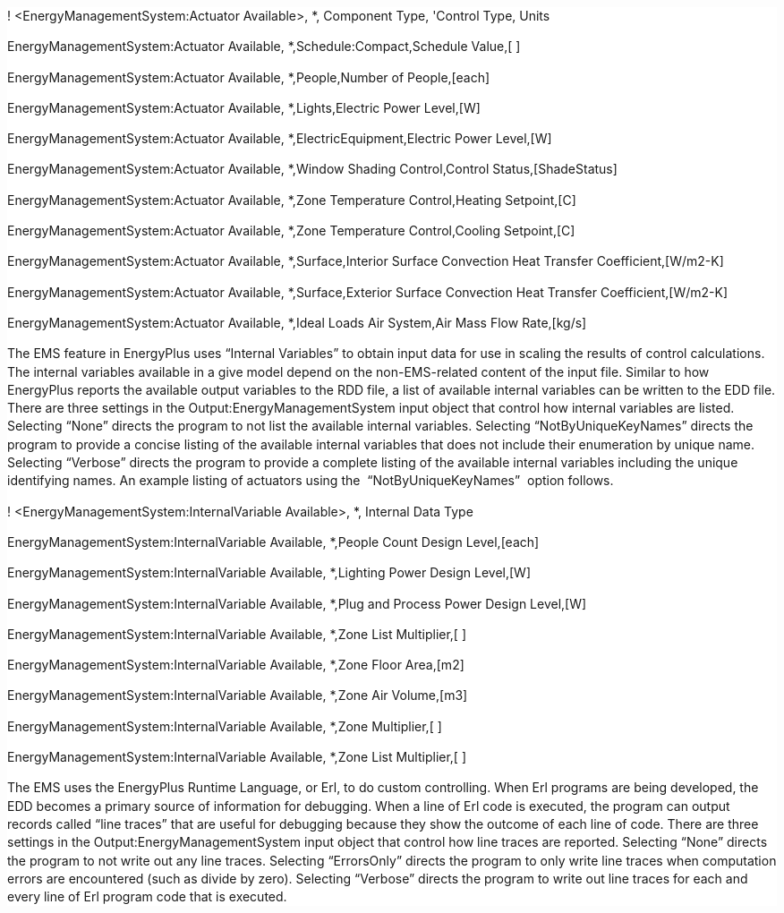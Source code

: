 ! &lt;EnergyManagementSystem:Actuator Available&gt;, \*, Component Type, 'Control Type, Units

EnergyManagementSystem:Actuator Available, \*,Schedule:Compact,Schedule Value,[ ]

EnergyManagementSystem:Actuator Available, \*,People,Number of People,[each]

EnergyManagementSystem:Actuator Available, \*,Lights,Electric Power Level,[W]

EnergyManagementSystem:Actuator Available, \*,ElectricEquipment,Electric Power Level,[W]

EnergyManagementSystem:Actuator Available, \*,Window Shading Control,Control Status,[ShadeStatus]

EnergyManagementSystem:Actuator Available, \*,Zone Temperature Control,Heating Setpoint,[C]

EnergyManagementSystem:Actuator Available, \*,Zone Temperature Control,Cooling Setpoint,[C]

EnergyManagementSystem:Actuator Available, \*,Surface,Interior Surface Convection Heat Transfer Coefficient,[W/m2-K]

EnergyManagementSystem:Actuator Available, \*,Surface,Exterior Surface Convection Heat Transfer Coefficient,[W/m2-K]

EnergyManagementSystem:Actuator Available, \*,Ideal Loads Air System,Air Mass Flow Rate,[kg/s]



The EMS feature in EnergyPlus uses “Internal Variables” to obtain input data for use in scaling the results of control calculations. The internal variables available in a give model depend on the non-EMS-related content of the input file. Similar to how EnergyPlus reports the available output variables to the RDD file, a list of available internal variables can be written to the EDD file. There are three settings in the Output:EnergyManagementSystem input object that control how internal variables are listed. Selecting “None” directs the program to not list the available internal variables. Selecting “NotByUniqueKeyNames” directs the program to provide a concise listing of the available internal variables that does not include their enumeration by unique name. Selecting “Verbose” directs the program to provide a complete listing of the available internal variables including the unique identifying names. An example listing of actuators using the  “NotByUniqueKeyNames”  option follows.

! &lt;EnergyManagementSystem:InternalVariable Available&gt;, \*, Internal Data Type

EnergyManagementSystem:InternalVariable Available, \*,People Count Design Level,[each]

EnergyManagementSystem:InternalVariable Available, \*,Lighting Power Design Level,[W]

EnergyManagementSystem:InternalVariable Available, \*,Plug and Process Power Design Level,[W]

EnergyManagementSystem:InternalVariable Available, \*,Zone List Multiplier,[ ]

EnergyManagementSystem:InternalVariable Available, \*,Zone Floor Area,[m2]

EnergyManagementSystem:InternalVariable Available, \*,Zone Air Volume,[m3]

EnergyManagementSystem:InternalVariable Available, \*,Zone Multiplier,[ ]

EnergyManagementSystem:InternalVariable Available, \*,Zone List Multiplier,[ ]



The EMS uses the EnergyPlus Runtime Language, or Erl, to do custom controlling. When Erl programs are being developed, the EDD becomes a primary source of information for debugging. When a line of Erl code is executed, the program can output records called “line traces” that are useful for debugging because they show the outcome of each line of code. There are three settings in the Output:EnergyManagementSystem input object that control how line traces are reported. Selecting “None” directs the program to not write out any line traces. Selecting “ErrorsOnly” directs the program to only write line traces when computation errors are encountered (such as divide by zero). Selecting “Verbose” directs the program to write out line traces for each and every line of Erl program code that is executed.
